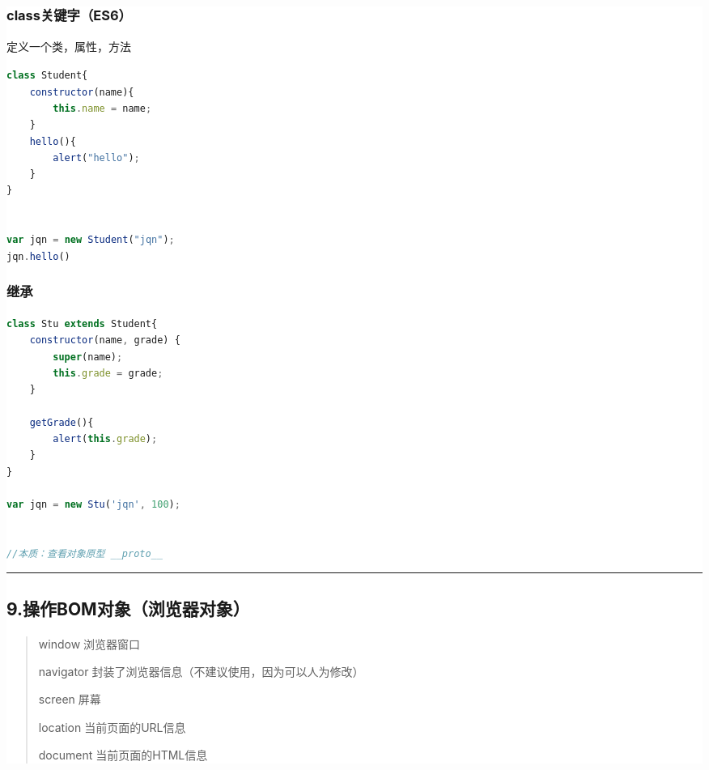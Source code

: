 ### class关键字（ES6）

定义一个类，属性，方法

```js
class Student{
    constructor(name){
        this.name = name;
    }
    hello(){
        alert("hello");
    }
}


var jqn = new Student("jqn");
jqn.hello()
```

### 继承

```js
class Stu extends Student{
    constructor(name, grade) {
        super(name);
        this.grade = grade;
    }

    getGrade(){
        alert(this.grade);
    }
}

var jqn = new Stu('jqn', 100);


//本质：查看对象原型 __proto__
```

___

## 9.操作BOM对象（浏览器对象）

> window 浏览器窗口
> 
> navigator 封装了浏览器信息（不建议使用，因为可以人为修改）
> 
> screen 屏幕
> 
> location 当前页面的URL信息
> 
> document 当前页面的HTML信息
